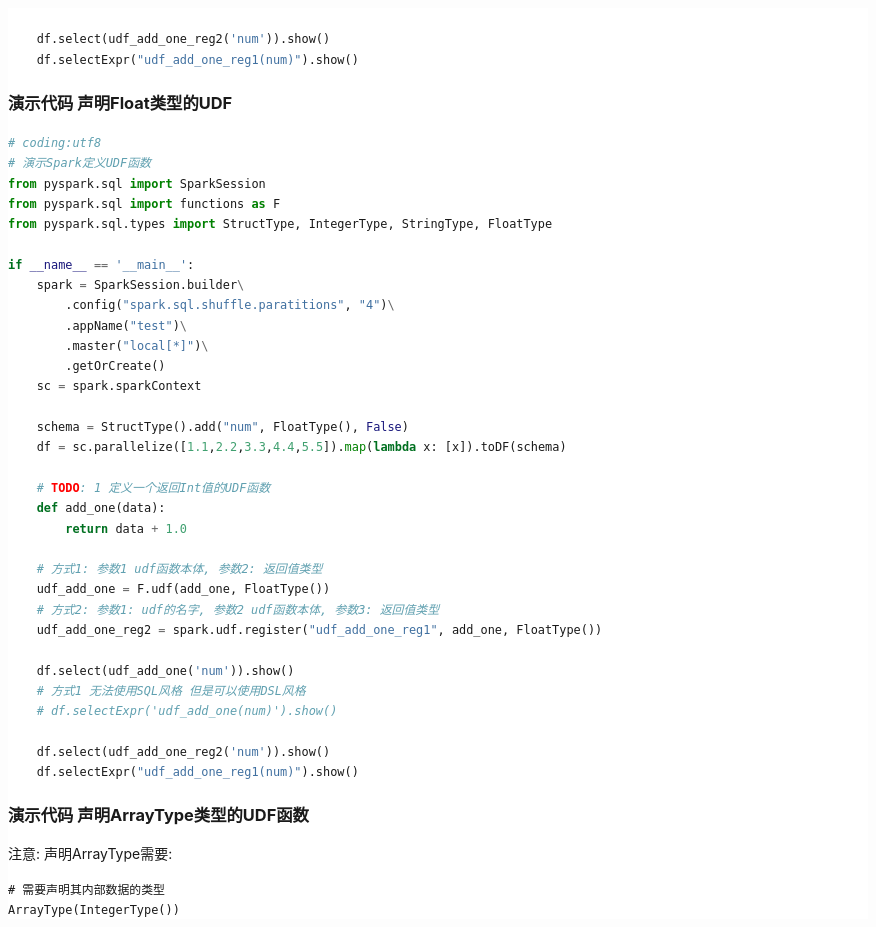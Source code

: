 ```python

    df.select(udf_add_one_reg2('num')).show()
    df.selectExpr("udf_add_one_reg1(num)").show()
```



### 演示代码 声明Float类型的UDF

```python
# coding:utf8
# 演示Spark定义UDF函数
from pyspark.sql import SparkSession
from pyspark.sql import functions as F
from pyspark.sql.types import StructType, IntegerType, StringType, FloatType

if __name__ == '__main__':
    spark = SparkSession.builder\
        .config("spark.sql.shuffle.paratitions", "4")\
        .appName("test")\
        .master("local[*]")\
        .getOrCreate()
    sc = spark.sparkContext

    schema = StructType().add("num", FloatType(), False)
    df = sc.parallelize([1.1,2.2,3.3,4.4,5.5]).map(lambda x: [x]).toDF(schema)

    # TODO: 1 定义一个返回Int值的UDF函数
    def add_one(data):
        return data + 1.0

    # 方式1: 参数1 udf函数本体, 参数2: 返回值类型
    udf_add_one = F.udf(add_one, FloatType())
    # 方式2: 参数1: udf的名字, 参数2 udf函数本体, 参数3: 返回值类型
    udf_add_one_reg2 = spark.udf.register("udf_add_one_reg1", add_one, FloatType())

    df.select(udf_add_one('num')).show()
    # 方式1 无法使用SQL风格 但是可以使用DSL风格
    # df.selectExpr('udf_add_one(num)').show()

    df.select(udf_add_one_reg2('num')).show()
    df.selectExpr("udf_add_one_reg1(num)").show()
```





### 演示代码 声明ArrayType类型的UDF函数

注意: 声明ArrayType需要:

```shell
# 需要声明其内部数据的类型
ArrayType(IntegerType())
```
